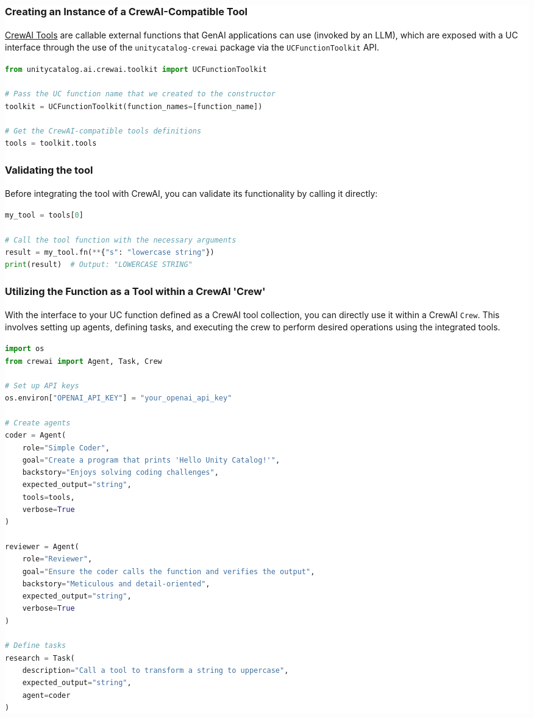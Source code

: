 ### Creating an Instance of a CrewAI-Compatible Tool

[CrewAI Tools](https://docs.crewai.com/core-concepts/Tools/) are callable external functions that GenAI applications can use (invoked by an LLM), which are exposed with a UC interface through the use of the `unitycatalog-crewai` package via the `UCFunctionToolkit` API.

```python
from unitycatalog.ai.crewai.toolkit import UCFunctionToolkit

# Pass the UC function name that we created to the constructor
toolkit = UCFunctionToolkit(function_names=[function_name])

# Get the CrewAI-compatible tools definitions
tools = toolkit.tools
```

### Validating the tool

Before integrating the tool with CrewAI, you can validate its functionality by calling it directly:

```python
my_tool = tools[0]

# Call the tool function with the necessary arguments
result = my_tool.fn(**{"s": "lowercase string"})
print(result)  # Output: "LOWERCASE STRING"
```

### Utilizing the Function as a Tool within a CrewAI 'Crew'

With the interface to your UC function defined as a CrewAI tool collection, you can directly use it within a CrewAI `Crew`. This involves setting up agents, defining tasks, and executing the crew to perform desired operations using the integrated tools.

```python
import os
from crewai import Agent, Task, Crew

# Set up API keys
os.environ["OPENAI_API_KEY"] = "your_openai_api_key"

# Create agents
coder = Agent(
    role="Simple Coder",
    goal="Create a program that prints 'Hello Unity Catalog!'",
    backstory="Enjoys solving coding challenges",
    expected_output="string",
    tools=tools,
    verbose=True
)

reviewer = Agent(
    role="Reviewer",
    goal="Ensure the coder calls the function and verifies the output",
    backstory="Meticulous and detail-oriented",
    expected_output="string",
    verbose=True
)

# Define tasks
research = Task(
    description="Call a tool to transform a string to uppercase",
    expected_output="string",
    agent=coder
)

```